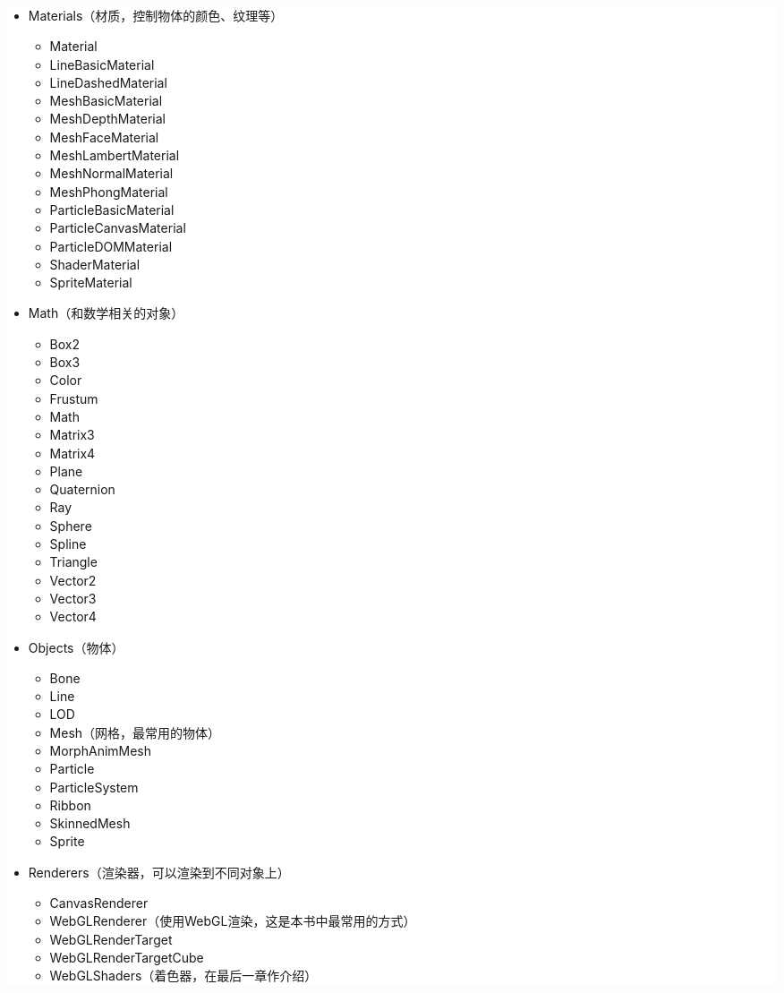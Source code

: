 * Materials（材质，控制物体的颜色、纹理等）
  * Material
  * LineBasicMaterial
  * LineDashedMaterial
  * MeshBasicMaterial
  * MeshDepthMaterial
  * MeshFaceMaterial
  * MeshLambertMaterial
  * MeshNormalMaterial
  * MeshPhongMaterial
  * ParticleBasicMaterial
  * ParticleCanvasMaterial
  * ParticleDOMMaterial
  * ShaderMaterial
  * SpriteMaterial

* Math（和数学相关的对象）

  * Box2
  * Box3
  * Color
  * Frustum
  * Math
  * Matrix3
  * Matrix4
  * Plane
  * Quaternion
  * Ray
  * Sphere
  * Spline
  * Triangle
  * Vector2
  * Vector3
  * Vector4

* Objects（物体）

  * Bone
  * Line
  * LOD
  * Mesh（网格，最常用的物体）
  * MorphAnimMesh
  * Particle
  * ParticleSystem
  * Ribbon
  * SkinnedMesh
  * Sprite

* Renderers（渲染器，可以渲染到不同对象上）

  * CanvasRenderer
  * WebGLRenderer（使用WebGL渲染，这是本书中最常用的方式）
  * WebGLRenderTarget
  * WebGLRenderTargetCube
  * WebGLShaders（着色器，在最后一章作介绍）
